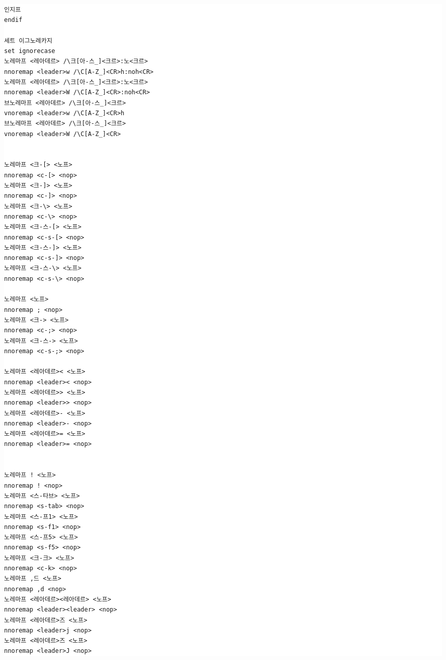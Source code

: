 ```빙
인지프
endif

세트 이그노레카지
set ignorecase
노레마프 <레아데르> /\크[아-스_]<크르>:노<크르>
nnoremap <leader>w /\C[A-Z_]<CR>h:noh<CR>
노레마프 <레아데르> /\크[아-스_]<크르>:노<크르>
nnoremap <leader>W /\C[A-Z_]<CR>:noh<CR>
브노레마프 <레아데르> /\크[아-스_]<크르>
vnoremap <leader>w /\C[A-Z_]<CR>h
브노레마프 <레아데르> /\크[아-스_]<크르>
vnoremap <leader>W /\C[A-Z_]<CR>


노레마프 <크-[> <노프>
nnoremap <c-[> <nop>
노레마프 <크-]> <노프>
nnoremap <c-]> <nop>
노레마프 <크-\> <노프>
nnoremap <c-\> <nop>
노레마프 <크-스-[> <노프>
nnoremap <c-s-[> <nop>
노레마프 <크-스-]> <노프>
nnoremap <c-s-]> <nop>
노레마프 <크-스-\> <노프>
nnoremap <c-s-\> <nop>

노레마프 <노프>
nnoremap ; <nop>
노레마프 <크-> <노프>
nnoremap <c-;> <nop>
노레마프 <크-스-> <노프>
nnoremap <c-s-;> <nop>

노레마프 <레아데르>< <노프>
nnoremap <leader>< <nop>
노레마프 <레아데르>> <노프>
nnoremap <leader>> <nop>
노레마프 <레아데르>- <노프>
nnoremap <leader>- <nop>
노레마프 <레아데르>= <노프>
nnoremap <leader>= <nop>


노레마프 ! <노프>
nnoremap ! <nop>
노레마프 <스-타브> <노프>
nnoremap <s-tab> <nop>
노레마프 <스-프1> <노프>
nnoremap <s-f1> <nop>
노레마프 <스-프5> <노프>
nnoremap <s-f5> <nop>
노레마프 <크-크> <노프>
nnoremap <c-k> <nop>
노레마프 ,드 <노프>
nnoremap ,d <nop>
노레마프 <레아데르><레아데르> <노프>
nnoremap <leader><leader> <nop>
노레마프 <레아데르>즈 <노프>
nnoremap <leader>j <nop>
노레마프 <레아데르>즈 <노프>
nnoremap <leader>J <nop>
```